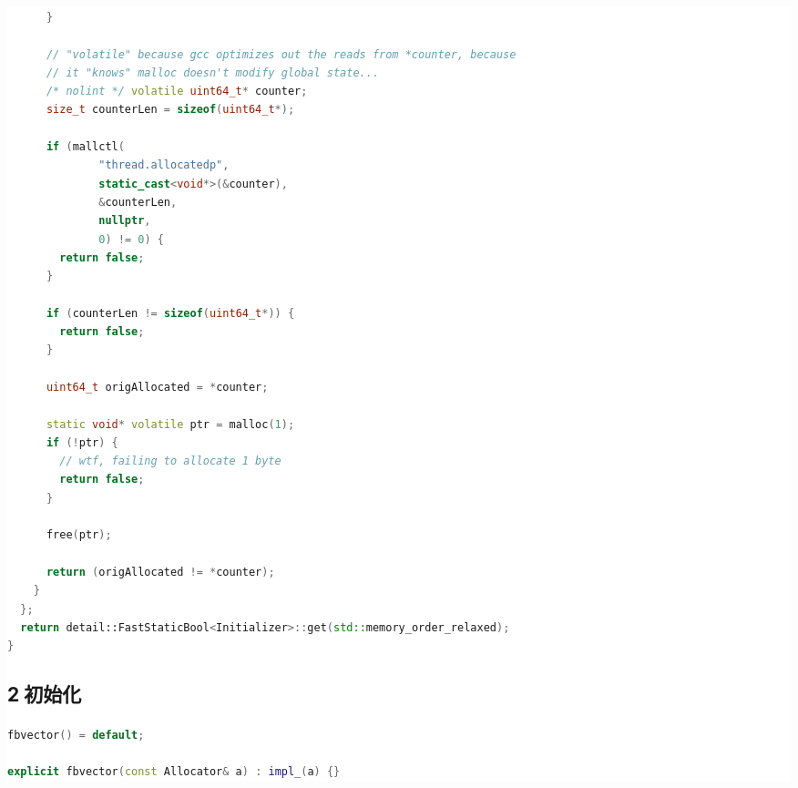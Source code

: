 ```cpp
      }

      // "volatile" because gcc optimizes out the reads from *counter, because
      // it "knows" malloc doesn't modify global state...
      /* nolint */ volatile uint64_t* counter;
      size_t counterLen = sizeof(uint64_t*);

      if (mallctl(
              "thread.allocatedp",
              static_cast<void*>(&counter),
              &counterLen,
              nullptr,
              0) != 0) {
        return false;
      }

      if (counterLen != sizeof(uint64_t*)) {
        return false;
      }

      uint64_t origAllocated = *counter;

      static void* volatile ptr = malloc(1);
      if (!ptr) {
        // wtf, failing to allocate 1 byte
        return false;
      }

      free(ptr);

      return (origAllocated != *counter);
    }
  };
  return detail::FastStaticBool<Initializer>::get(std::memory_order_relaxed);
}
```



## 2 初始化

```cpp
fbvector() = default;

explicit fbvector(const Allocator& a) : impl_(a) {}
```










